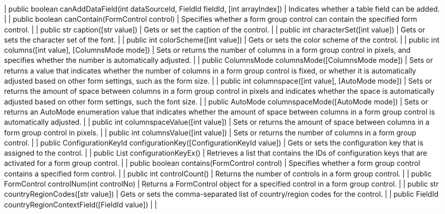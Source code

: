 | public boolean canAddDataField(int dataSourceId, FieldId fieldId, \[int arrayIndex\])                               | Indicates whether a table field can be added.                                                                                                                                                       |
| public boolean canContain(FormControl control)                                                                      | Specifies whether a form group control can contain the specified form control.                                                                                                                      |
| public str caption(\[str value\])                                                                                   | Gets or set the caption of the control.                                                                                                                                                             |
| public int characterSet(\[int value\])                                                                              | Gets or sets the character set of the font.                                                                                                                                                         |
| public int colorScheme(\[int value\])                                                                               | Gets or sets the color scheme of the control.                                                                                                                                                       |
| public int columns(\[int value\], \[ColumnsMode mode\])                                                             | Sets or returns the number of columns in a form group control in pixels, and specifies whether the number is automatically adjusted.                                                                |
| public ColumnsMode columnsMode(\[ColumnsMode mode\])                                                                | Sets or returns a value that indicates whether the number of columns in a form group control is fixed, or whether it is automatically adjusted based on other form settings, such as the form size. |
| public int columnspace(\[int value\], \[AutoMode mode\])                                                            | Sets or returns the amount of space between columns in a form group control in pixels and indicates whether the space is automatically adjusted based on other form settings, such the font size.   |
| public AutoMode columnspaceMode(\[AutoMode mode\])                                                                  | Sets or returns an AutoMode enumeration value that indicates whether the amount of space between columns in a form group control is automatically adjusted.                                         |
| public int columnspaceValue(\[int value\])                                                                          | Sets or returns the amount of space between columns in a form group control in pixels.                                                                                                              |
| public int columnsValue(\[int value\])                                                                              | Sets or returns the number of columns in a form group control.                                                                                                                                      |
| public ConfigurationKeyId configurationKey(\[ConfigurationKeyId value\])                                            | Gets or sets the configuration key that is assigned to the control.                                                                                                                                 |
| public List configurationKeyEx()                                                                                    | Retrieves a list that contains the IDs of configuration keys that are activated for a form group control.                                                                                           |
| public boolean contains(FormControl control)                                                                        | Specifies whether a form group control contains a specified form control.                                                                                                                           |
| public int controlCount()                                                                                           | Returns the number of controls in a form group control.                                                                                                                                             |
| public FormControl controlNum(int controlNo)                                                                        | Returns a FormControl object for a specified control in a form group control.                                                                                                                       |
| public str countryRegionCodes(\[str value\])                                                                        | Gets or sets the comma-separated list of country/region codes for the control.                                                                                                                      |
| public FieldId countryRegionContextField(\[FieldId value\])                                                         |                                                                                                                                                                                                     |